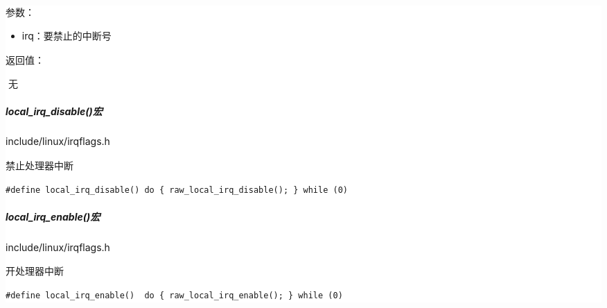 参数：

- irq：要禁止的中断号

返回值：

​	无



##### local_irq_disable()宏

include/linux/irqflags.h

禁止处理器中断

```
#define local_irq_disable()	do { raw_local_irq_disable(); } while (0)
```



##### local_irq_enable()宏

include/linux/irqflags.h

开处理器中断

```
#define local_irq_enable()	do { raw_local_irq_enable(); } while (0)
```

